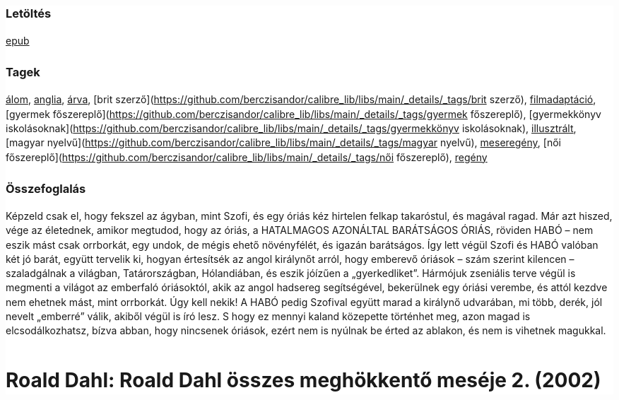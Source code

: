 ### Letöltés
[epub](https://github.com/BercziSandor/calibre_lib/raw/main/libs/main/Roald%20Dahl/Szofi%20es%20a%20HABO%20%28537%29/Szofi%20es%20a%20HABO%20-%20Roald%20Dahl.epub)

### Tagek
[álom](https://github.com/berczisandor/calibre_lib/libs/main/_details/_tags/álom), [anglia](https://github.com/berczisandor/calibre_lib/libs/main/_details/_tags/anglia), [árva](https://github.com/berczisandor/calibre_lib/libs/main/_details/_tags/árva), [brit szerző](https://github.com/berczisandor/calibre_lib/libs/main/_details/_tags/brit szerző), [filmadaptáció](https://github.com/berczisandor/calibre_lib/libs/main/_details/_tags/filmadaptáció), [gyermek főszereplő](https://github.com/berczisandor/calibre_lib/libs/main/_details/_tags/gyermek főszereplő), [gyermekkönyv iskolásoknak](https://github.com/berczisandor/calibre_lib/libs/main/_details/_tags/gyermekkönyv iskolásoknak), [illusztrált](https://github.com/berczisandor/calibre_lib/libs/main/_details/_tags/illusztrált), [magyar nyelvű](https://github.com/berczisandor/calibre_lib/libs/main/_details/_tags/magyar nyelvű), [meseregény](https://github.com/berczisandor/calibre_lib/libs/main/_details/_tags/meseregény), [női főszereplő](https://github.com/berczisandor/calibre_lib/libs/main/_details/_tags/női főszereplő), [regény](https://github.com/berczisandor/calibre_lib/libs/main/_details/_tags/regény)

### Összefoglalás
<div>
<p>Képzeld ​csak el, hogy fekszel az ágyban, mint Szofi, és egy óriás kéz hirtelen felkap takaróstul, és magával ragad. Már azt hiszed, vége az életednek, amikor megtudod, hogy az óriás, a HATALMAGOS AZONÁLTAL BARÁTSÁGOS ÓRIÁS, röviden HABÓ – nem eszik mást csak orrborkát, egy undok, de mégis ehető növényfélét, és igazán barátságos. Így lett végül Szofi és HABÓ valóban két jó barát, együtt tervelik ki, hogyan értesítsék az angol királynőt arról, hogy emberevő óriások – szám szerint kilencen – szaladgálnak a világban, Tatárországban, Hólandiában, és eszik jóízűen a „gyerkedliket”. Hármójuk zseniális terve végül is megmenti a világot az emberfaló óriásoktól, akik az angol hadsereg segítségével, bekerülnek egy óriási verembe, és attól kezdve nem ehetnek mást, mint orrborkát. Úgy kell nekik! A HABÓ pedig Szofival együtt marad a királynő udvarában, mi több, derék, jól nevelt „emberré” válik, akiből végül is író lesz. S hogy ez mennyi kaland közepette történhet meg, azon magad is elcsodálkozhatsz, bízva abban, hogy nincsenek óriások, ezért nem is nyúlnak be érted az ablakon, és nem is vihetnek magukkal.</p></div>


# <a name="id_1596">Roald Dahl: Roald Dahl összes meghökkentő meséje 2. (2002)</a>